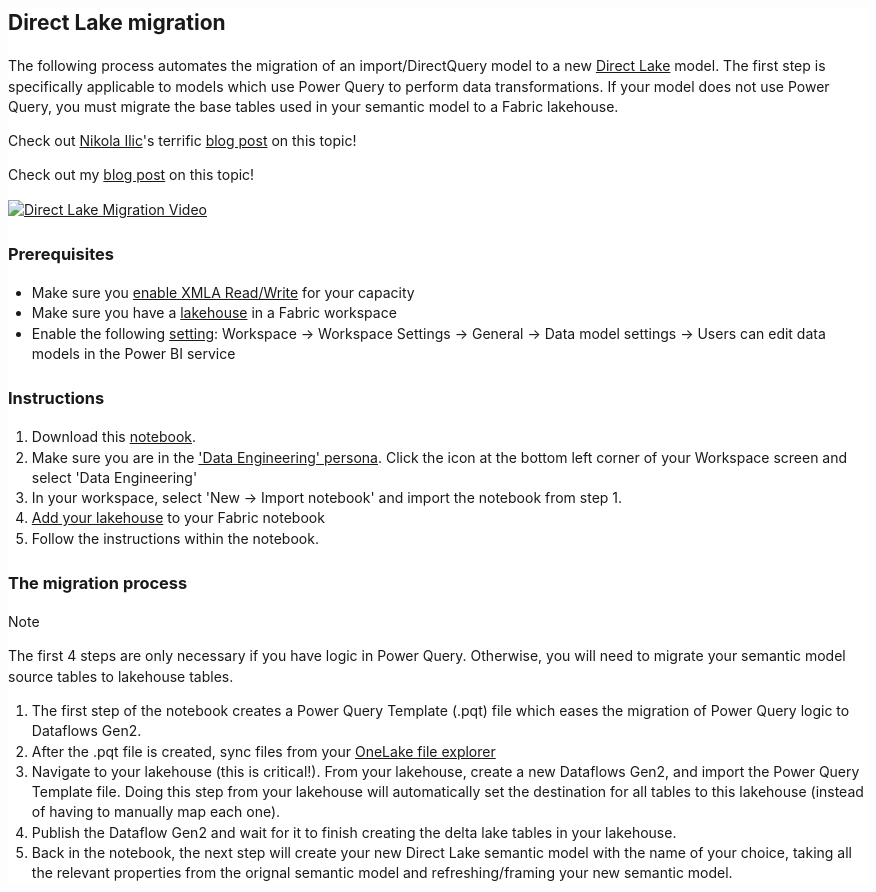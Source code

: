 ## Direct Lake migration

The following process automates the migration of an import/DirectQuery model to a new [Direct Lake](https://learn.microsoft.com/power-bi/enterprise/directlake-overview) model. The first step is specifically applicable to models which use Power Query to perform data transformations. If your model does not use Power Query, you must migrate the base tables used in your semantic model to a Fabric lakehouse.

Check out [Nikola Ilic](https://twitter.com/DataMozart)'s terrific [blog post](https://data-mozart.com/migrate-existing-power-bi-semantic-models-to-direct-lake-a-step-by-step-guide/) on this topic!

Check out my [blog post](https://www.elegantbi.com/post/direct-lake-migration) on this topic!

[![Direct Lake Migration Video](https://img.youtube.com/vi/gGIxMrTVyyI/0.jpg)](https://www.youtube.com/watch?v=gGIxMrTVyyI?t=495)

### Prerequisites

* Make sure you [enable XMLA Read/Write](https://learn.microsoft.com/power-bi/enterprise/service-premium-connect-tools#enable-xmla-read-write) for your capacity
* Make sure you have a [lakehouse](https://learn.microsoft.com/fabric/onelake/create-lakehouse-onelake#create-a-lakehouse) in a Fabric workspace
* Enable the following [setting](https://learn.microsoft.com/power-bi/transform-model/service-edit-data-models#enable-the-preview-feature): Workspace -> Workspace Settings -> General -> Data model settings -> Users can edit data models in the Power BI service

### Instructions

1. Download this [notebook](https://github.com/microsoft/semantic-link-labs/blob/main/notebooks/Migration%20to%20Direct%20Lake.ipynb).
2. Make sure you are in the ['Data Engineering' persona](https://learn.microsoft.com/fabric/get-started/microsoft-fabric-overview#components-of-microsoft-fabric). Click the icon at the bottom left corner of your Workspace screen and select 'Data Engineering'
3. In your workspace, select 'New -> Import notebook' and import the notebook from step 1.
4. [Add your lakehouse](https://learn.microsoft.com/fabric/data-engineering/lakehouse-notebook-explore#add-or-remove-a-lakehouse) to your Fabric notebook
5. Follow the instructions within the notebook.

### The migration process

> [!NOTE]
> The first 4 steps are only necessary if you have logic in Power Query. Otherwise, you will need to migrate your semantic model source tables to lakehouse tables.

1. The first step of the notebook creates a Power Query Template (.pqt) file which eases the migration of Power Query logic to Dataflows Gen2.
2. After the .pqt file is created, sync files from your [OneLake file explorer](https://www.microsoft.com/download/details.aspx?id=105222)
3. Navigate to your lakehouse (this is critical!). From your lakehouse, create a new Dataflows Gen2, and import the Power Query Template file. Doing this step from your lakehouse will automatically set the destination for all tables to this lakehouse (instead of having to manually map each one).
4. Publish the Dataflow Gen2 and wait for it to finish creating the delta lake tables in your lakehouse.
5. Back in the notebook, the next step will create your new Direct Lake semantic model with the name of your choice, taking all the relevant properties from the orignal semantic model and refreshing/framing your new semantic model.
